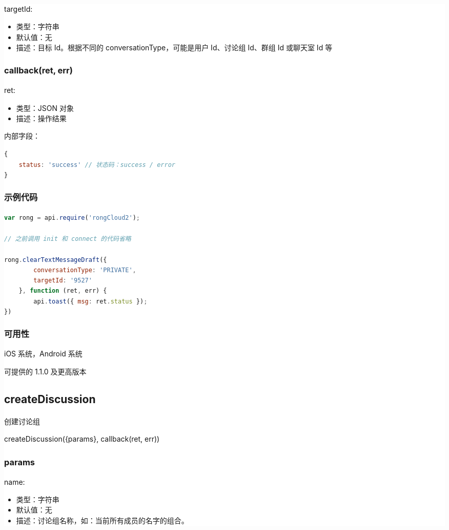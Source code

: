 targetId:

- 类型：字符串
- 默认值：无
- 描述：目标 Id。根据不同的 conversationType，可能是用户 Id、讨论组 Id、群组 Id 或聊天室 Id 等

### callback(ret, err)

ret:

- 类型：JSON 对象
- 描述：操作结果

内部字段：

``` js
{
	status: 'success' // 状态码：success / error
}
```

### 示例代码

``` js
var rong = api.require('rongCloud2');

// 之前调用 init 和 connect 的代码省略

rong.clearTextMessageDraft({
		conversationType: 'PRIVATE',
		targetId: '9527'
	}, function (ret, err) {
		api.toast({ msg: ret.status });
})
```

### 可用性

iOS 系统，Android 系统

可提供的 1.1.0 及更高版本

## createDiscussion <div id="createDiscussion"></div>

创建讨论组

createDiscussion({params}, callback(ret, err))

### params

name:

- 类型：字符串
- 默认值：无
- 描述：讨论组名称，如：当前所有成员的名字的组合。
